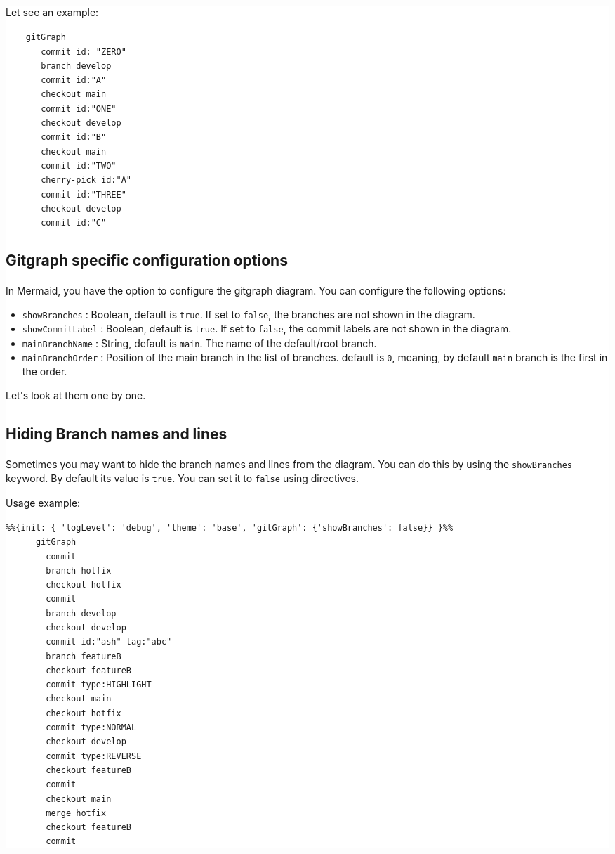 Let see an example:

```mermaid-example
    gitGraph
       commit id: "ZERO"
       branch develop
       commit id:"A"
       checkout main
       commit id:"ONE"
       checkout develop
       commit id:"B"
       checkout main
       commit id:"TWO"
       cherry-pick id:"A"
       commit id:"THREE"
       checkout develop
       commit id:"C"
```

## Gitgraph specific configuration options

In Mermaid, you have the option to configure the gitgraph diagram. You can configure the following options:

- `showBranches` : Boolean, default is `true`. If set to `false`, the branches are not shown in the diagram.
- `showCommitLabel` : Boolean, default is `true`. If set to `false`, the commit labels are not shown in the diagram.
- `mainBranchName` : String, default is `main`. The name of the default/root branch.
- `mainBranchOrder` : Position of the main branch in the list of branches. default is `0`, meaning, by default `main` branch is the first in the order.

Let's look at them one by one.

## Hiding Branch names and lines

Sometimes you may want to hide the branch names and lines from the diagram. You can do this by using the `showBranches` keyword. By default its value is `true`. You can set it to `false` using directives.

Usage example:

```mermaid-example
%%{init: { 'logLevel': 'debug', 'theme': 'base', 'gitGraph': {'showBranches': false}} }%%
      gitGraph
        commit
        branch hotfix
        checkout hotfix
        commit
        branch develop
        checkout develop
        commit id:"ash" tag:"abc"
        branch featureB
        checkout featureB
        commit type:HIGHLIGHT
        checkout main
        checkout hotfix
        commit type:NORMAL
        checkout develop
        commit type:REVERSE
        checkout featureB
        commit
        checkout main
        merge hotfix
        checkout featureB
        commit
```